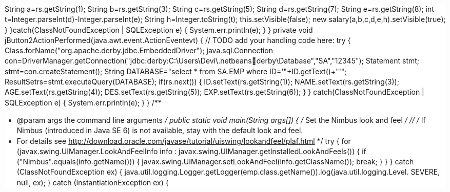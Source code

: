  String a=rs.getString(1);
 String b=rs.getString(3);
 String c=rs.getString(5);
 String d=rs.getString(7);
 String e=rs.getString(8);
 int t=Integer.parseInt(d)-Integer.parseInt(e);
 String h=Integer.toString(t);
this.setVisible(false);
 new salary(a,b,c,d,e,h).setVisible(true);
 }
 }catch(ClassNotFoundException | SQLException e)
 {
System.err.println(e);
 }
 } 
 private void jButton2ActionPerformed(java.awt.event.ActionEventevt) { 
 // TODO add your handling code here:
 try
 {
Class.forName("org.apache.derby.jdbc.EmbeddedDriver");
java.sql.Connection 
con=DriverManager.getConnection("jdbc:derby:C:\\Users\\Devi\\.netbeansderby\\Database","SA","12345");
 Statement stmt;
stmt=con.createStatement();
 String DATABASE="select * from SA.EMP where ID='"+ID.getText()+"'";
ResultSetrs=stmt.executeQuery(DATABASE);
 if(rs.next())
 {
ID.setText(rs.getString(1));
NAME.setText(rs.getString(3));
AGE.setText(rs.getString(4));
DES.setText(rs.getString(5));
EXP.setText(rs.getString(6));
 }
 }
catch(ClassNotFoundException | SQLException e)
 {
System.err.println(e);
 } } 
 /**
 * @param args the command line arguments
 */
 public static void main(String args[]) {
 /* Set the Nimbus look and feel */
 //<editor-fold defaultstate="collapsed" desc=" Look and feel setting code 
(optional) ">
 /* If Nimbus (introduced in Java SE 6) is not available, stay with the default look
and feel.
 * For details see 
http://download.oracle.com/javase/tutorial/uiswing/lookandfeel/plaf.html 
 */
 try {
 for (javax.swing.UIManager.LookAndFeelInfo info : 
javax.swing.UIManager.getInstalledLookAndFeels()) {
 if ("Nimbus".equals(info.getName())) {
javax.swing.UIManager.setLookAndFeel(info.getClassName());
 break;
 }
 }
 } catch (ClassNotFoundException ex) {
java.util.logging.Logger.getLogger(emp.class.getName()).log(java.util.logging.Level.
SEVERE, null, ex);
 } catch (InstantiationException ex) {